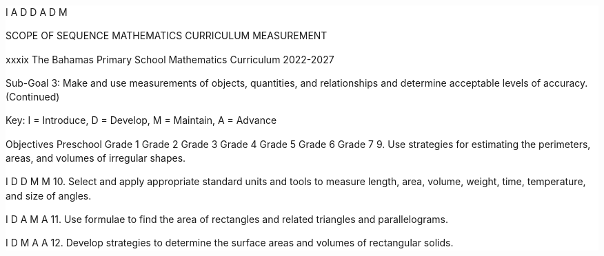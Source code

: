 I 
A 
D 
D 
A 
D 
M 
 
SCOPE OF SEQUENCE 
MATHEMATICS CURRICULUM 
MEASUREMENT 


xxxix 
 The Bahamas Primary School Mathematics Curriculum 2022-2027 
 
 
 
Sub-Goal 3:  Make and use measurements of objects, quantities, and relationships and determine acceptable levels of accuracy. (Continued) 
 
Key: I = Introduce, D = Develop, M = Maintain, A = Advance 
 
Objectives 
Preschool 
Grade 1 
Grade 2 
Grade 3 
Grade 4 
Grade 5 
Grade 6 
Grade 7 
9. Use strategies for estimating the perimeters, areas, and volumes of 
irregular shapes. 
 
 
 
I 
D 
D 
M 
M 
10. Select and apply appropriate standard units and tools to measure 
length, area, volume, weight, time, temperature, and size of angles. 
 
 
 
I 
D 
A 
M 
A 
11. Use formulae to find the area of rectangles and related triangles 
and parallelograms. 
 
 
 
I 
D 
M 
A 
A 
12. Develop strategies to determine the surface areas and volumes of 
rectangular solids. 
 